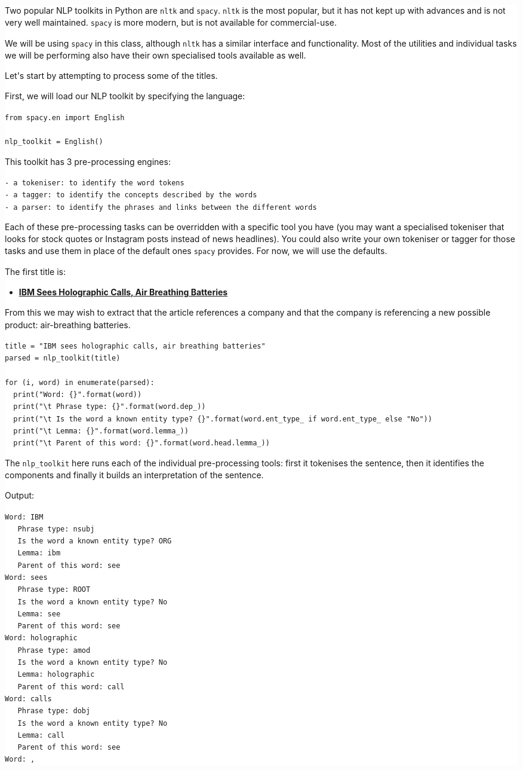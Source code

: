 Two popular NLP toolkits in Python are `nltk` and `spacy`. `nltk` is the most popular, but it has not kept up with advances and is not very well maintained. `spacy` is more modern, but is not available for commercial-use.

We will be using `spacy` in this class, although `nltk` has a similar interface and functionality. Most of the utilities and individual tasks we will be performing also have their own specialised tools available as well.

Let's start by attempting to process some of the titles.

First, we will load our NLP toolkit by specifying the language:

    from spacy.en import English

    nlp_toolkit = English()

This toolkit has 3 pre-processing engines:

    - a tokeniser: to identify the word tokens
    - a tagger: to identify the concepts described by the words
    - a parser: to identify the phrases and links between the different words

Each of these pre-processing tasks can be overridden with a specific tool you have (you may want a specialised tokeniser that looks for stock quotes or Instagram posts instead of news headlines). You could also write your own tokeniser or tagger for those tasks and use them in place of the default ones `spacy` provides. For now, we will use the defaults.

The first title is:

- [**IBM Sees Holographic Calls, Air Breathing Batteries**](http://www.bloomberg.com/news/articles/2010-12-23/ibm-predicts-holographic-calls-air-breathing-batteries-by-2015)

 From this we may wish to extract that the article references a company and that the company is referencing a new possible product: air-breathing batteries.

    title = "IBM sees holographic calls, air breathing batteries"
    parsed = nlp_toolkit(title)

    for (i, word) in enumerate(parsed):
      print("Word: {}".format(word))
      print("\t Phrase type: {}".format(word.dep_))
      print("\t Is the word a known entity type? {}".format(word.ent_type_ if word.ent_type_ else "No"))
      print("\t Lemma: {}".format(word.lemma_))
      print("\t Parent of this word: {}".format(word.head.lemma_))

The `nlp_toolkit` here runs each of the individual pre-processing tools: first it tokenises the sentence, then it identifies the components and finally it builds an interpretation of the sentence.

Output:

    Word: IBM
       Phrase type: nsubj
       Is the word a known entity type? ORG
       Lemma: ibm
       Parent of this word: see
    Word: sees
       Phrase type: ROOT
       Is the word a known entity type? No
       Lemma: see
       Parent of this word: see
    Word: holographic
       Phrase type: amod
       Is the word a known entity type? No
       Lemma: holographic
       Parent of this word: call
    Word: calls
       Phrase type: dobj
       Is the word a known entity type? No
       Lemma: call
       Parent of this word: see
    Word: ,
